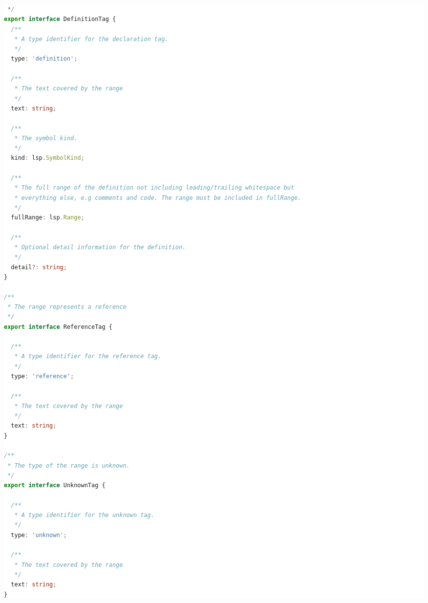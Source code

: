 ```typescript
 */
export interface DefinitionTag {
  /**
   * A type identifier for the declaration tag.
   */
  type: 'definition';

  /**
   * The text covered by the range
   */
  text: string;

  /**
   * The symbol kind.
   */
  kind: lsp.SymbolKind;

  /**
   * The full range of the definition not including leading/trailing whitespace but
   * everything else, e.g comments and code. The range must be included in fullRange.
   */
  fullRange: lsp.Range;

  /**
   * Optional detail information for the definition.
   */
  detail?: string;
}

/**
 * The range represents a reference
 */
export interface ReferenceTag {

  /**
   * A type identifier for the reference tag.
   */
  type: 'reference';

  /**
   * The text covered by the range
   */
  text: string;
}

/**
 * The type of the range is unknown.
 */
export interface UnknownTag {

  /**
   * A type identifier for the unknown tag.
   */
  type: 'unknown';

  /**
   * The text covered by the range
   */
  text: string;
}
```
